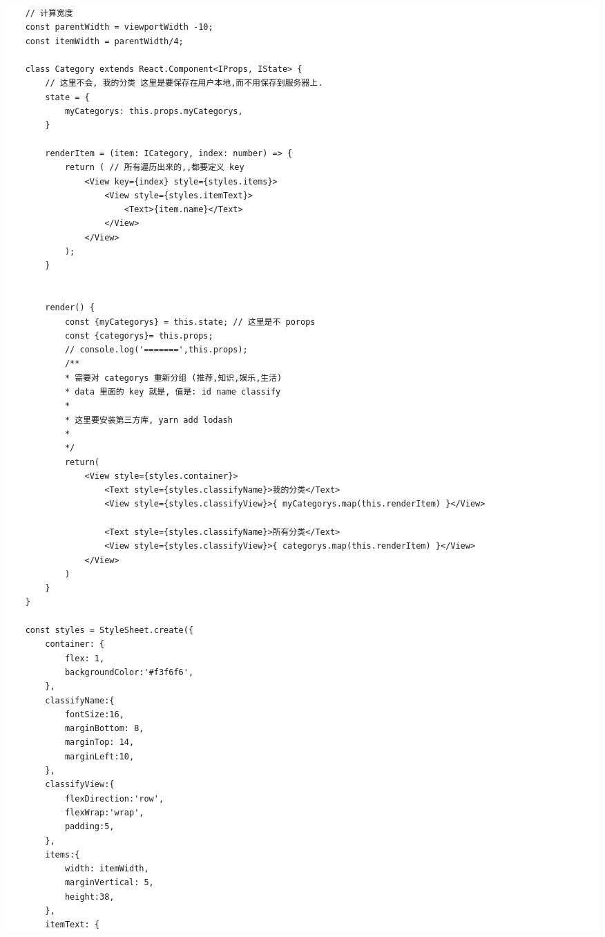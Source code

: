         // 计算宽度
        const parentWidth = viewportWidth -10;
        const itemWidth = parentWidth/4;

        class Category extends React.Component<IProps, IState> {
            // 这里不会, 我的分类 这里是要保存在用户本地,而不用保存到服务器上.
            state = {
                myCategorys: this.props.myCategorys,
            }
            
            renderItem = (item: ICategory, index: number) => {
                return ( // 所有遍历出来的,,都要定义 key
                    <View key={index} style={styles.items}>
                        <View style={styles.itemText}>
                            <Text>{item.name}</Text>
                        </View>
                    </View>
                );
            }


            render() {
                const {myCategorys} = this.state; // 这里是不 porops
                const {categorys}= this.props;
                // console.log('=======',this.props);
                /**
                * 需要对 categorys 重新分组 (推荐,知识,娱乐,生活)
                * data 里面的 key 就是, 值是: id name classify
                * 
                * 这里要安装第三方库, yarn add lodash
                * 
                */
                return(
                    <View style={styles.container}>
                        <Text style={styles.classifyName}>我的分类</Text>
                        <View style={styles.classifyView}>{ myCategorys.map(this.renderItem) }</View>

                        <Text style={styles.classifyName}>所有分类</Text>
                        <View style={styles.classifyView}>{ categorys.map(this.renderItem) }</View>
                    </View>
                )
            }
        }

        const styles = StyleSheet.create({
            container: {
                flex: 1,
                backgroundColor:'#f3f6f6',
            },
            classifyName:{
                fontSize:16,
                marginBottom: 8,
                marginTop: 14,
                marginLeft:10,
            },
            classifyView:{
                flexDirection:'row',
                flexWrap:'wrap',
                padding:5,
            },
            items:{
                width: itemWidth,
                marginVertical: 5,
                height:38,
            },
            itemText: {